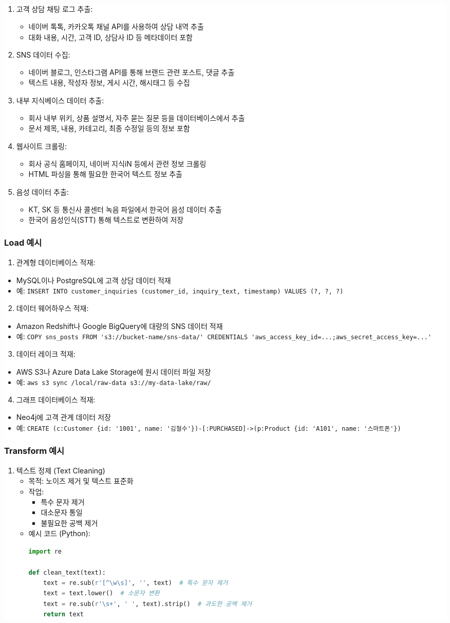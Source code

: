 1. 고객 상담 채팅 로그 추출:
   - 네이버 톡톡, 카카오톡 채널 API를 사용하여 상담 내역 추출
   - 대화 내용, 시간, 고객 ID, 상담사 ID 등 메타데이터 포함

2. SNS 데이터 수집:
   - 네이버 블로그, 인스타그램 API를 통해 브랜드 관련 포스트, 댓글 추출
   - 텍스트 내용, 작성자 정보, 게시 시간, 해시태그 등 수집

3. 내부 지식베이스 데이터 추출:
   - 회사 내부 위키, 상품 설명서, 자주 묻는 질문 등을 데이터베이스에서 추출
   - 문서 제목, 내용, 카테고리, 최종 수정일 등의 정보 포함

4. 웹사이트 크롤링:
   - 회사 공식 홈페이지, 네이버 지식iN 등에서 관련 정보 크롤링
   - HTML 파싱을 통해 필요한 한국어 텍스트 정보 추출

5. 음성 데이터 추출:
   - KT, SK 등 통신사 콜센터 녹음 파일에서 한국어 음성 데이터 추출
   - 한국어 음성인식(STT) 통해 텍스트로 변환하여 저장



### Load 예시

1. 관계형 데이터베이스 적재:
  - MySQL이나 PostgreSQL에 고객 상담 데이터 적재
  - 예: `INSERT INTO customer_inquiries (customer_id, inquiry_text, timestamp) VALUES (?, ?, ?)`

2. 데이터 웨어하우스 적재:
  - Amazon Redshift나 Google BigQuery에 대량의 SNS 데이터 적재
  - 예: `COPY sns_posts FROM 's3://bucket-name/sns-data/' CREDENTIALS 'aws_access_key_id=...;aws_secret_access_key=...'`

3. 데이터 레이크 적재:
  - AWS S3나 Azure Data Lake Storage에 원시 데이터 파일 저장
  - 예: `aws s3 sync /local/raw-data s3://my-data-lake/raw/`

4. 그래프 데이터베이스 적재:
  - Neo4j에 고객 관계 데이터 저장
  - 예: `CREATE (c:Customer {id: '1001', name: '김철수'})-[:PURCHASED]->(p:Product {id: 'A101', name: '스마트폰'})`



### Transform 예시

1. 텍스트 정제 (Text Cleaning)
   * 목적: 노이즈 제거 및 텍스트 표준화
   * 작업:
     - 특수 문자 제거
     - 대소문자 통일
     - 불필요한 공백 제거
   * 예시 코드 (Python):
     ```python
     import re

     def clean_text(text):
         text = re.sub(r'[^\w\s]', '', text)  # 특수 문자 제거
         text = text.lower()  # 소문자 변환
         text = re.sub(r'\s+', ' ', text).strip()  # 과도한 공백 제거
         return text
